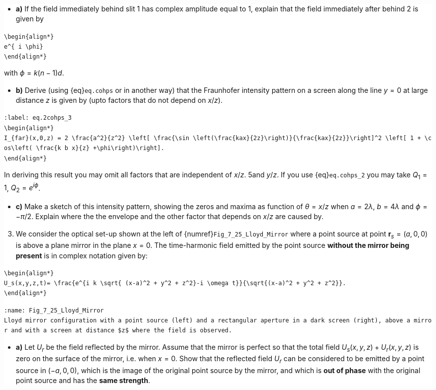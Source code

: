 - **a)**
If the field immediately behind slit 1 has complex amplitude equal to $1$, explain that the field immediately after behind 2 is given by

```{math}
\begin{align*}
e^{ i \phi}
\end{align*}
```
with
$\phi= k (n-1)d$.
 
- **b)**
Derive (using {eq}`eq.cohps` or in another way) that the Fraunhofer intensity pattern on a screen along the line $y=0$
at large distance $z$ is given by (upto factors that do not depend on $x/z$).

```{math}
:label: eq.2cohps_3
\begin{align*}
I_{far}(x,0,z) = 2 \frac{a^2}{z^2} \left[ \frac{\sin \left(\frac{kax}{2z}\right)}{\frac{kax}{2z}}\right]^2 \left[ 1 + \cos\left( \frac{k b x}{z} +\phi\right)\right].
\end{align*}
```
In deriving this result you may omit all factors that are independent of $x/z$.
5and $y/z$.
If you use {eq}`eq.cohps_2` you may take $Q_1=1$, $Q_2=e^{i \phi}$.
 
- **c)**
Make a sketch of this intensity pattern, showing the zeros and maxima as function of $\theta=x/z$ when $a=2 \lambda$,
$b=4 \lambda$ and $\phi=-\pi/2$. Explain where the the envelope and the other factor that depends on $x/z$ are caused by.


3. We consider the optical set-up shown at the left of {numref}`Fig_7_25_Lloyd_Mirror` where a point source at point $\mathbf{r}_s=(a, 0,0)$ is above a plane mirror in the plane $x=0$.
The time-harmonic field emitted by the point source **without the mirror being present** is in complex notation given by:

```{math}
\begin{align*}
U_s(x,y,z,t)= \frac{e^{i k \sqrt{ (x-a)^2 + y^2 + z^2}-i \omega t}}{\sqrt{(x-a)^2 + y^2 + z^2}}.
\end{align*}
```

```{figure} Images/Tutorial_6/Ex_6_02_Lloyd_Mirror.png
:name: Fig_7_25_Lloyd_Mirror
Lloyd mirror configuration with a point source (left) and a rectangular aperture in a dark screen (right), above a mirror and with a screen at distance $z$ where the field is observed.
```

- **a)** Let $U_r$ be the field reflected by the mirror. Assume that the mirror is perfect so that the total field
$U_s(x,y,z)+U_r(x,y,z)$ is zero on the surface of the mirror, i.e. when $x=0$. Show that the reflected field $U_r$
can be considered to be emitted by a point source in $(-a,0,0)$, which is the image of the original point source by the mirror, and which is **out of phase** with the original point source and has the **same strength**.
 